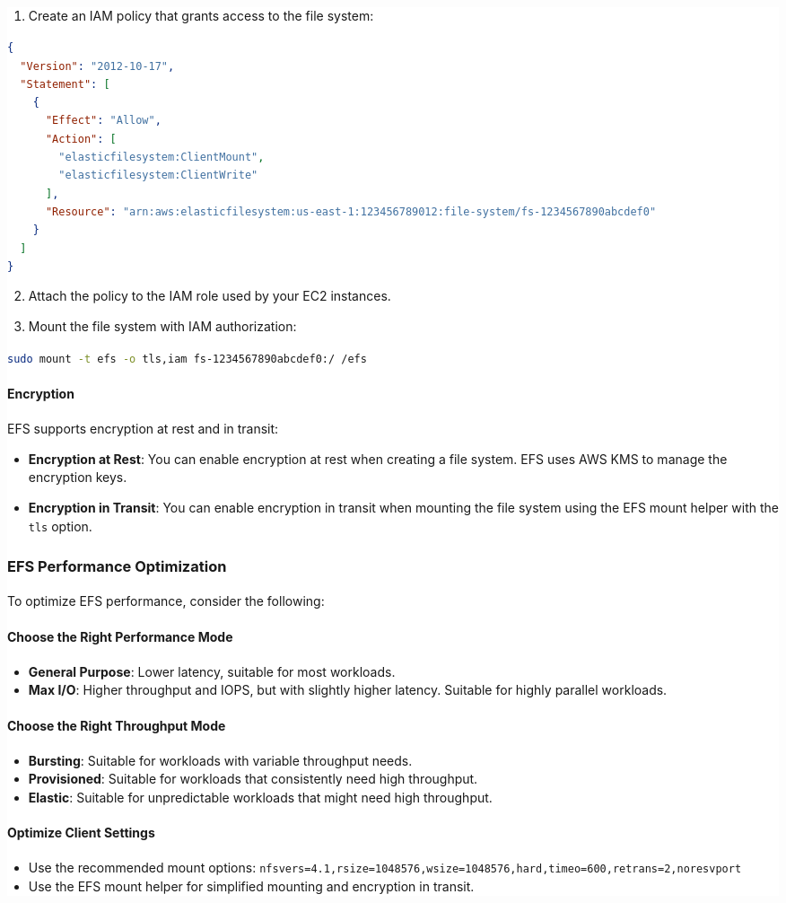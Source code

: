 1. Create an IAM policy that grants access to the file system:

```json
{
  "Version": "2012-10-17",
  "Statement": [
    {
      "Effect": "Allow",
      "Action": [
        "elasticfilesystem:ClientMount",
        "elasticfilesystem:ClientWrite"
      ],
      "Resource": "arn:aws:elasticfilesystem:us-east-1:123456789012:file-system/fs-1234567890abcdef0"
    }
  ]
}
```

2. Attach the policy to the IAM role used by your EC2 instances.

3. Mount the file system with IAM authorization:

```bash
sudo mount -t efs -o tls,iam fs-1234567890abcdef0:/ /efs
```

#### Encryption

EFS supports encryption at rest and in transit:

- **Encryption at Rest**: You can enable encryption at rest when creating a file system. EFS uses AWS KMS to manage the encryption keys.

- **Encryption in Transit**: You can enable encryption in transit when mounting the file system using the EFS mount helper with the `tls` option.

### EFS Performance Optimization

To optimize EFS performance, consider the following:

#### Choose the Right Performance Mode

- **General Purpose**: Lower latency, suitable for most workloads.
- **Max I/O**: Higher throughput and IOPS, but with slightly higher latency. Suitable for highly parallel workloads.

#### Choose the Right Throughput Mode

- **Bursting**: Suitable for workloads with variable throughput needs.
- **Provisioned**: Suitable for workloads that consistently need high throughput.
- **Elastic**: Suitable for unpredictable workloads that might need high throughput.

#### Optimize Client Settings

- Use the recommended mount options: `nfsvers=4.1,rsize=1048576,wsize=1048576,hard,timeo=600,retrans=2,noresvport`
- Use the EFS mount helper for simplified mounting and encryption in transit.
